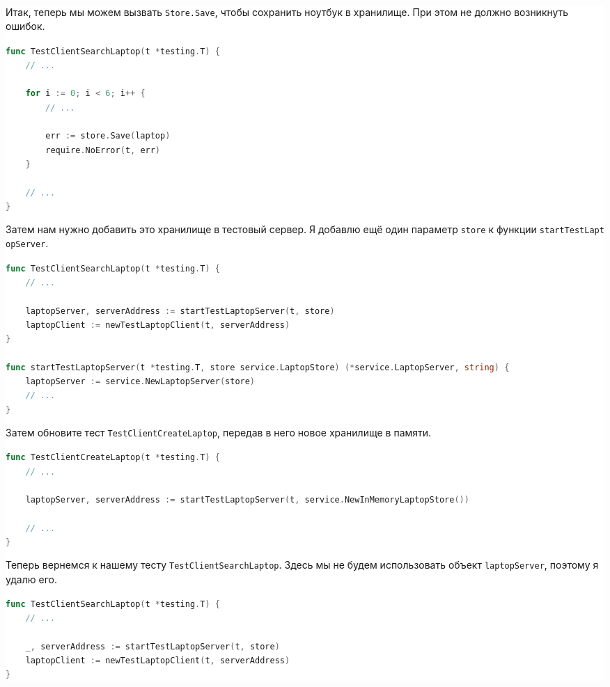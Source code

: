 Итак, теперь мы можем вызвать `Store.Save`, чтобы сохранить ноутбук в 
хранилище. При этом не должно возникнуть ошибок.

```go
func TestClientSearchLaptop(t *testing.T) {
    // ...
    
    for i := 0; i < 6; i++ {
    	// ...

        err := store.Save(laptop)
        require.NoError(t, err)
    }

    // ...
}
```

Затем нам нужно добавить это хранилище в тестовый сервер. Я добавлю ещё один 
параметр `store` к функции `startTestLaptopServer`.

```go
func TestClientSearchLaptop(t *testing.T) {
    // ...

    laptopServer, serverAddress := startTestLaptopServer(t, store)
    laptopClient := newTestLaptopClient(t, serverAddress)
}

func startTestLaptopServer(t *testing.T, store service.LaptopStore) (*service.LaptopServer, string) {
    laptopServer := service.NewLaptopServer(store)
    // ...
}	
```

Затем обновите тест `TestClientCreateLaptop`, передав в него новое хранилище 
в памяти.

```go
func TestClientCreateLaptop(t *testing.T) {
    // ...
    	
    laptopServer, serverAddress := startTestLaptopServer(t, service.NewInMemoryLaptopStore())
    
    // ...
}
```

Теперь вернемся к нашему тесту `TestClientSearchLaptop`. Здесь мы не будем
использовать объект `laptopServer`, поэтому я удалю его.

```go
func TestClientSearchLaptop(t *testing.T) {
    // ...

    _, serverAddress := startTestLaptopServer(t, store)
    laptopClient := newTestLaptopClient(t, serverAddress)
}
```
